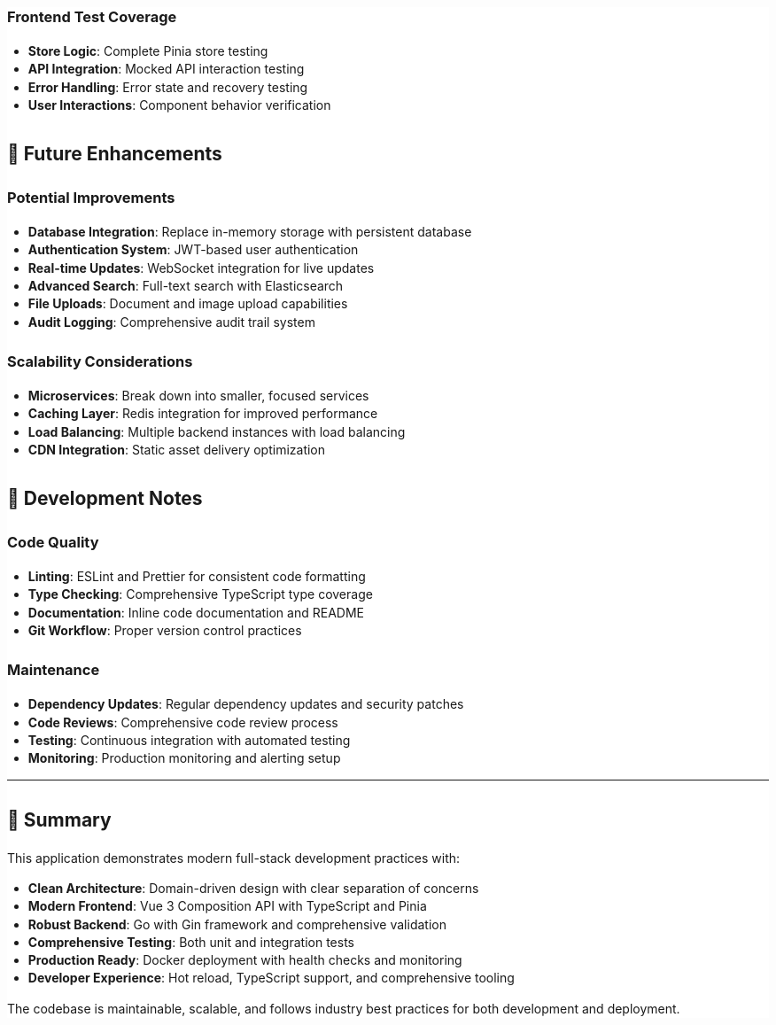 ### Frontend Test Coverage
- **Store Logic**: Complete Pinia store testing
- **API Integration**: Mocked API interaction testing
- **Error Handling**: Error state and recovery testing
- **User Interactions**: Component behavior verification

## 🔮 Future Enhancements

### Potential Improvements
- **Database Integration**: Replace in-memory storage with persistent database
- **Authentication System**: JWT-based user authentication
- **Real-time Updates**: WebSocket integration for live updates
- **Advanced Search**: Full-text search with Elasticsearch
- **File Uploads**: Document and image upload capabilities
- **Audit Logging**: Comprehensive audit trail system

### Scalability Considerations
- **Microservices**: Break down into smaller, focused services
- **Caching Layer**: Redis integration for improved performance
- **Load Balancing**: Multiple backend instances with load balancing
- **CDN Integration**: Static asset delivery optimization

## 📝 Development Notes

### Code Quality
- **Linting**: ESLint and Prettier for consistent code formatting
- **Type Checking**: Comprehensive TypeScript type coverage
- **Documentation**: Inline code documentation and README
- **Git Workflow**: Proper version control practices

### Maintenance
- **Dependency Updates**: Regular dependency updates and security patches
- **Code Reviews**: Comprehensive code review process
- **Testing**: Continuous integration with automated testing
- **Monitoring**: Production monitoring and alerting setup

---

## 🎯 Summary

This application demonstrates modern full-stack development practices with:

- **Clean Architecture**: Domain-driven design with clear separation of concerns
- **Modern Frontend**: Vue 3 Composition API with TypeScript and Pinia
- **Robust Backend**: Go with Gin framework and comprehensive validation
- **Comprehensive Testing**: Both unit and integration tests
- **Production Ready**: Docker deployment with health checks and monitoring
- **Developer Experience**: Hot reload, TypeScript support, and comprehensive tooling

The codebase is maintainable, scalable, and follows industry best practices for both development and deployment.
